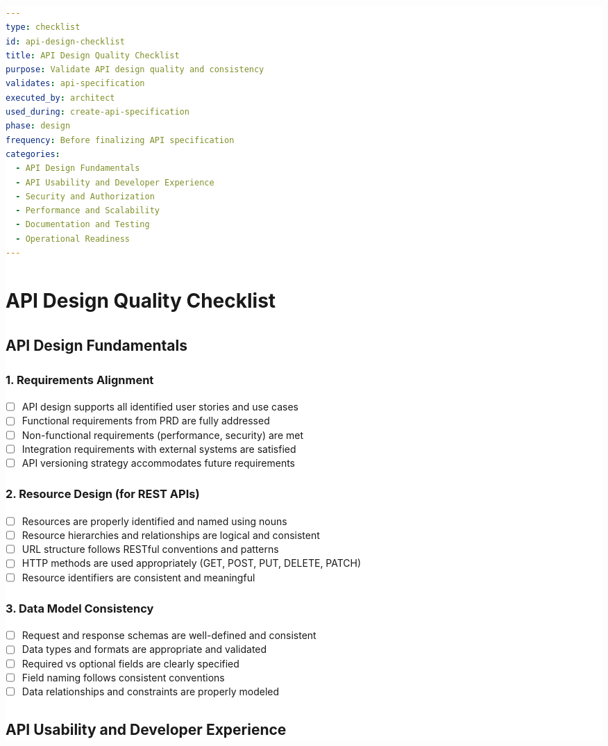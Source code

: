 ```yaml
---
type: checklist
id: api-design-checklist
title: API Design Quality Checklist
purpose: Validate API design quality and consistency
validates: api-specification
executed_by: architect
used_during: create-api-specification
phase: design
frequency: Before finalizing API specification
categories:
  - API Design Fundamentals
  - API Usability and Developer Experience
  - Security and Authorization
  - Performance and Scalability
  - Documentation and Testing
  - Operational Readiness
---
```


# API Design Quality Checklist

## API Design Fundamentals

### 1. Requirements Alignment
- [ ] API design supports all identified user stories and use cases
- [ ] Functional requirements from PRD are fully addressed
- [ ] Non-functional requirements (performance, security) are met
- [ ] Integration requirements with external systems are satisfied
- [ ] API versioning strategy accommodates future requirements

### 2. Resource Design (for REST APIs)
- [ ] Resources are properly identified and named using nouns
- [ ] Resource hierarchies and relationships are logical and consistent
- [ ] URL structure follows RESTful conventions and patterns
- [ ] HTTP methods are used appropriately (GET, POST, PUT, DELETE, PATCH)
- [ ] Resource identifiers are consistent and meaningful

### 3. Data Model Consistency
- [ ] Request and response schemas are well-defined and consistent
- [ ] Data types and formats are appropriate and validated
- [ ] Required vs optional fields are clearly specified
- [ ] Field naming follows consistent conventions
- [ ] Data relationships and constraints are properly modeled

## API Usability and Developer Experience
